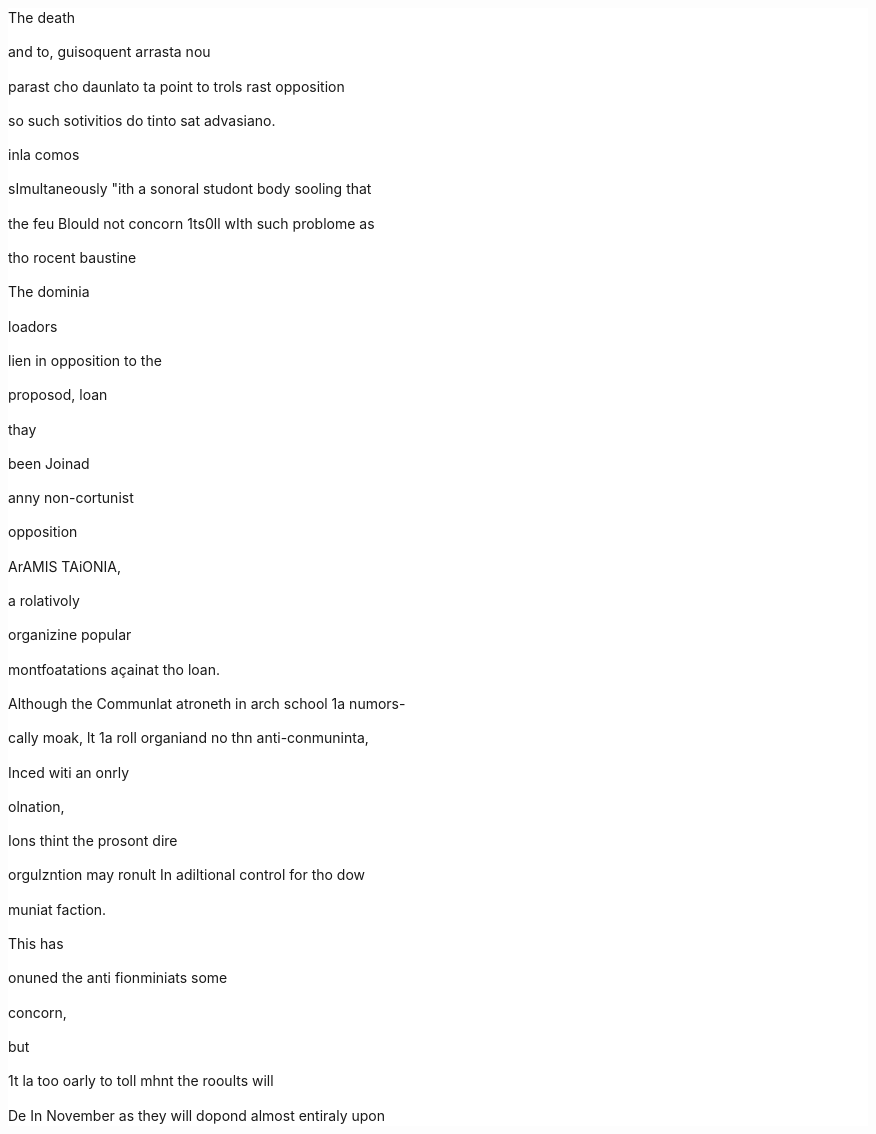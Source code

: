 The death

and to, guisoquent arrasta nou

parast cho daunlato ta point to trols rast opposition

so such sotivitios do tinto sat advasiano.

inla comos

sImultaneously "ith a sonoral studont body sooling that

the feu Blould not concorn 1ts0ll wIth such problome as

tho rocent baustine

The dominia

loadors

lien in opposition to the

proposod, loan

thay

been Joinad

anny non-cortunist

opposition

ArAMIS TAiONIA,

a rolativoly

organizine popular

montfoatations açainat tho loan.

Although the Communlat atroneth in arch school 1a numors-

cally moak, lt 1a roll organiand no thn anti-conmuninta,

Inced witi an onrly

olnation,

Ions thint the prosont dire

orgulzntion may ronult In adiltional control for tho dow

muniat faction.

This has

onuned the anti fionminiats some

concorn,

but

1t la too oarly to toll mhnt the rooults will

De In November as they will dopond almost entiraly upon
